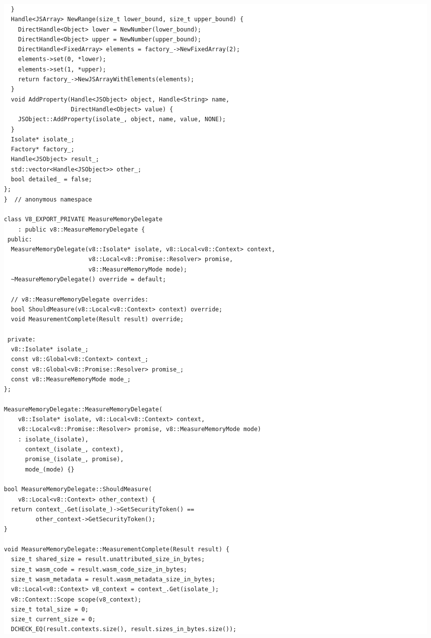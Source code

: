 ```
  }
  Handle<JSArray> NewRange(size_t lower_bound, size_t upper_bound) {
    DirectHandle<Object> lower = NewNumber(lower_bound);
    DirectHandle<Object> upper = NewNumber(upper_bound);
    DirectHandle<FixedArray> elements = factory_->NewFixedArray(2);
    elements->set(0, *lower);
    elements->set(1, *upper);
    return factory_->NewJSArrayWithElements(elements);
  }
  void AddProperty(Handle<JSObject> object, Handle<String> name,
                   DirectHandle<Object> value) {
    JSObject::AddProperty(isolate_, object, name, value, NONE);
  }
  Isolate* isolate_;
  Factory* factory_;
  Handle<JSObject> result_;
  std::vector<Handle<JSObject>> other_;
  bool detailed_ = false;
};
}  // anonymous namespace

class V8_EXPORT_PRIVATE MeasureMemoryDelegate
    : public v8::MeasureMemoryDelegate {
 public:
  MeasureMemoryDelegate(v8::Isolate* isolate, v8::Local<v8::Context> context,
                        v8::Local<v8::Promise::Resolver> promise,
                        v8::MeasureMemoryMode mode);
  ~MeasureMemoryDelegate() override = default;

  // v8::MeasureMemoryDelegate overrides:
  bool ShouldMeasure(v8::Local<v8::Context> context) override;
  void MeasurementComplete(Result result) override;

 private:
  v8::Isolate* isolate_;
  const v8::Global<v8::Context> context_;
  const v8::Global<v8::Promise::Resolver> promise_;
  const v8::MeasureMemoryMode mode_;
};

MeasureMemoryDelegate::MeasureMemoryDelegate(
    v8::Isolate* isolate, v8::Local<v8::Context> context,
    v8::Local<v8::Promise::Resolver> promise, v8::MeasureMemoryMode mode)
    : isolate_(isolate),
      context_(isolate_, context),
      promise_(isolate_, promise),
      mode_(mode) {}

bool MeasureMemoryDelegate::ShouldMeasure(
    v8::Local<v8::Context> other_context) {
  return context_.Get(isolate_)->GetSecurityToken() ==
         other_context->GetSecurityToken();
}

void MeasureMemoryDelegate::MeasurementComplete(Result result) {
  size_t shared_size = result.unattributed_size_in_bytes;
  size_t wasm_code = result.wasm_code_size_in_bytes;
  size_t wasm_metadata = result.wasm_metadata_size_in_bytes;
  v8::Local<v8::Context> v8_context = context_.Get(isolate_);
  v8::Context::Scope scope(v8_context);
  size_t total_size = 0;
  size_t current_size = 0;
  DCHECK_EQ(result.contexts.size(), result.sizes_in_bytes.size());
```